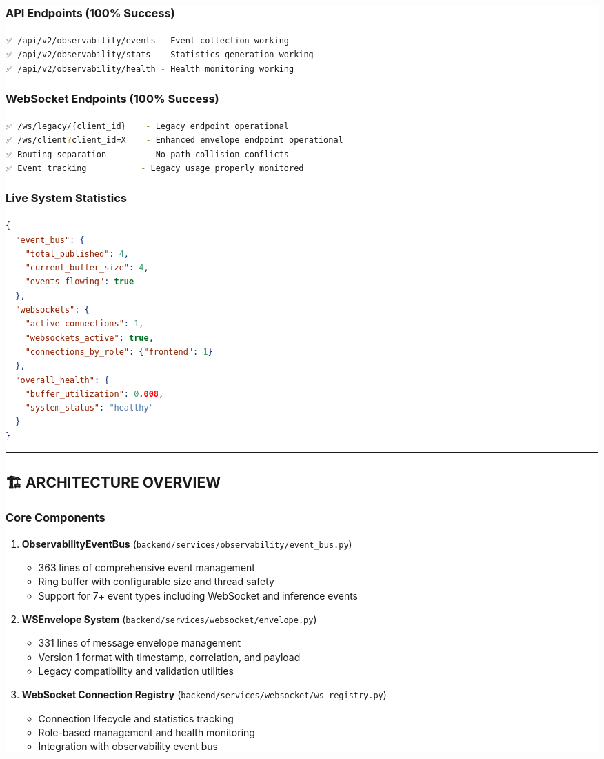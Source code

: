 ### API Endpoints (100% Success)
```bash
✅ /api/v2/observability/events - Event collection working
✅ /api/v2/observability/stats  - Statistics generation working  
✅ /api/v2/observability/health - Health monitoring working
```

### WebSocket Endpoints (100% Success)
```bash
✅ /ws/legacy/{client_id}    - Legacy endpoint operational
✅ /ws/client?client_id=X    - Enhanced envelope endpoint operational
✅ Routing separation        - No path collision conflicts
✅ Event tracking           - Legacy usage properly monitored
```

### Live System Statistics
```json
{
  "event_bus": {
    "total_published": 4,
    "current_buffer_size": 4,
    "events_flowing": true
  },
  "websockets": {
    "active_connections": 1,
    "websockets_active": true,
    "connections_by_role": {"frontend": 1}
  },
  "overall_health": {
    "buffer_utilization": 0.008,
    "system_status": "healthy"
  }
}
```

---

## 🏗️ ARCHITECTURE OVERVIEW

### Core Components
1. **ObservabilityEventBus** (`backend/services/observability/event_bus.py`)
   - 363 lines of comprehensive event management
   - Ring buffer with configurable size and thread safety
   - Support for 7+ event types including WebSocket and inference events

2. **WSEnvelope System** (`backend/services/websocket/envelope.py`)  
   - 331 lines of message envelope management
   - Version 1 format with timestamp, correlation, and payload
   - Legacy compatibility and validation utilities

3. **WebSocket Connection Registry** (`backend/services/websocket/ws_registry.py`)
   - Connection lifecycle and statistics tracking
   - Role-based management and health monitoring
   - Integration with observability event bus
